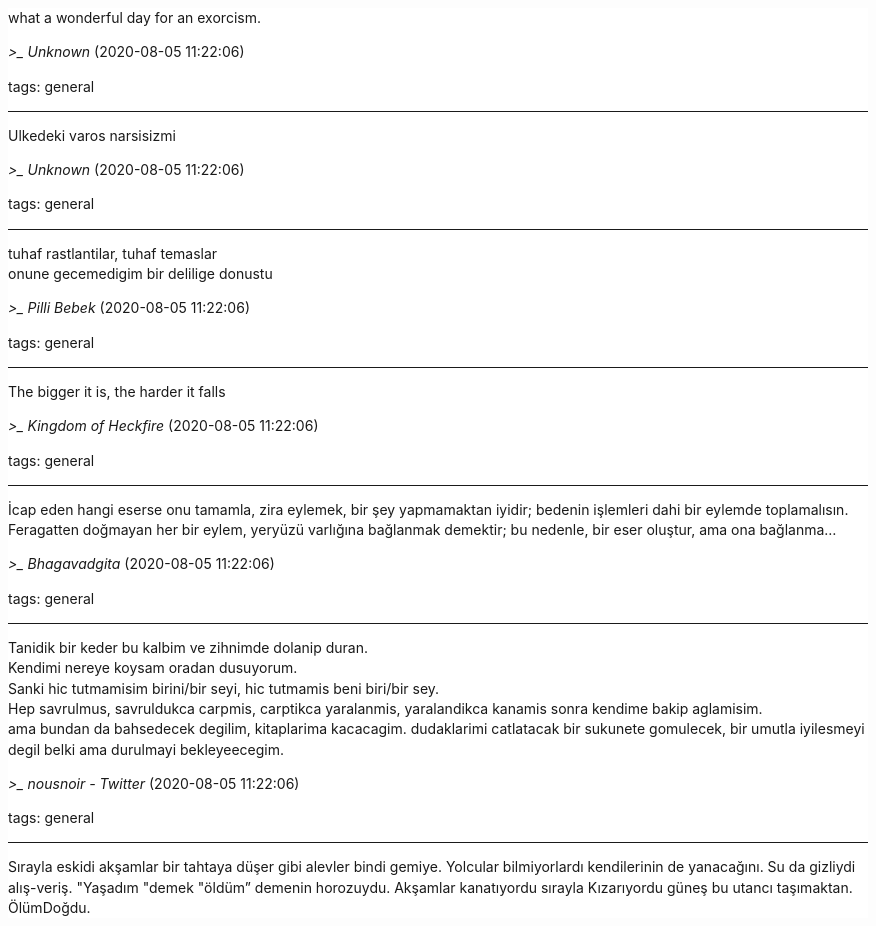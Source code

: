 what a wonderful day for an exorcism.

*>_ Unknown* (2020-08-05 11:22:06)

tags: general

---

Ulkedeki varos narsisizmi

*>_ Unknown* (2020-08-05 11:22:06)

tags: general

---

tuhaf rastlantilar, tuhaf temaslar   
onune gecemedigim bir delilige donustu

*>_ Pilli Bebek* (2020-08-05 11:22:06)

tags: general

---

The bigger it is, the harder it falls

*>_ Kingdom of Heckfire* (2020-08-05 11:22:06)

tags: general

---

İcap eden hangi eserse onu tamamla, zira eylemek, bir şey yapmamaktan iyidir; bedenin işlemleri dahi bir eylemde toplamalısın. Feragatten doğmayan her bir eylem, yeryüzü varlığına bağlanmak demektir; bu nedenle, bir eser oluştur, ama ona bağlanma…

*>_ Bhagavadgita* (2020-08-05 11:22:06)

tags: general

---

Tanidik bir keder bu kalbim ve zihnimde dolanip duran.   
Kendimi nereye koysam oradan dusuyorum.   
Sanki hic tutmamisim birini/bir seyi, hic tutmamis beni biri/bir sey.  
Hep savrulmus, savruldukca carpmis, carptikca yaralanmis, yaralandikca kanamis sonra kendime bakip aglamisim.  
ama bundan da bahsedecek degilim, kitaplarima kacacagim. dudaklarimi catlatacak bir sukunete gomulecek, bir umutla iyilesmeyi degil belki ama durulmayi bekleyeecegim. 

*>_ nousnoir - Twitter* (2020-08-05 11:22:06)

tags: general

---

Sırayla eskidi akşamlar bir tahtaya düşer gibi alevler bindi gemiye. Yolcular bilmiyorlardı kendilerinin de yanacağını. Su da gizliydi alış-veriş. "Yaşadım "demek "öldüm” demenin horozuydu. Akşamlar kanatıyordu sırayla Kızarıyordu güneş bu utancı taşımaktan. ÖlümDoğdu.
